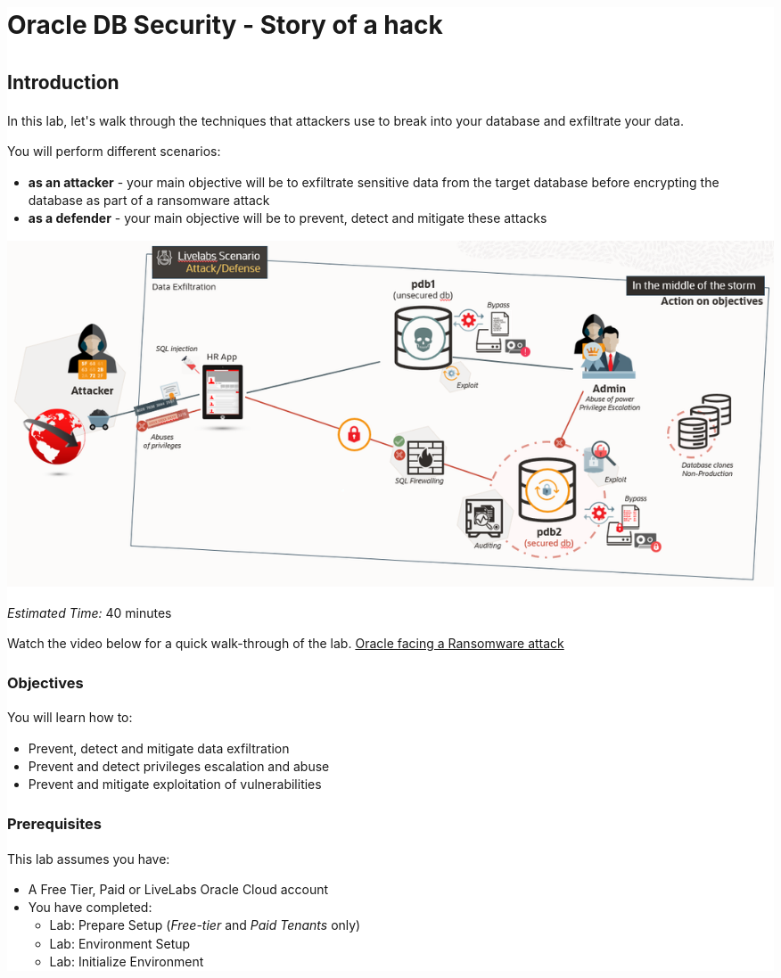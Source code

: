 # Oracle DB Security - Story of a hack

## Introduction
In this lab, let's walk through the techniques that attackers use to break into your database and exfiltrate your data.

You will perform different scenarios:
- **as an attacker** - your main objective will be to exfiltrate sensitive data from the target database before encrypting the database as part of a ransomware attack
- **as a defender** - your main objective will be to prevent, detect and mitigate these attacks

![Story of a hack - Livelab architecture](./images/hack-lab_arch.png "Story of a hack - Livelab architecture")

*Estimated Time:* 40 minutes

Watch the video below for a quick walk-through of the lab.
[Oracle facing a Ransomware attack](videohub:1_n8s28bsk)

### Objectives
You will learn how to:
- Prevent, detect and mitigate data exfiltration
- Prevent and detect privileges escalation and abuse
- Prevent and mitigate exploitation of vulnerabilities

### Prerequisites
This lab assumes you have:
- A Free Tier, Paid or LiveLabs Oracle Cloud account
- You have completed:
    - Lab: Prepare Setup (*Free-tier* and *Paid Tenants* only)
    - Lab: Environment Setup
    - Lab: Initialize Environment
